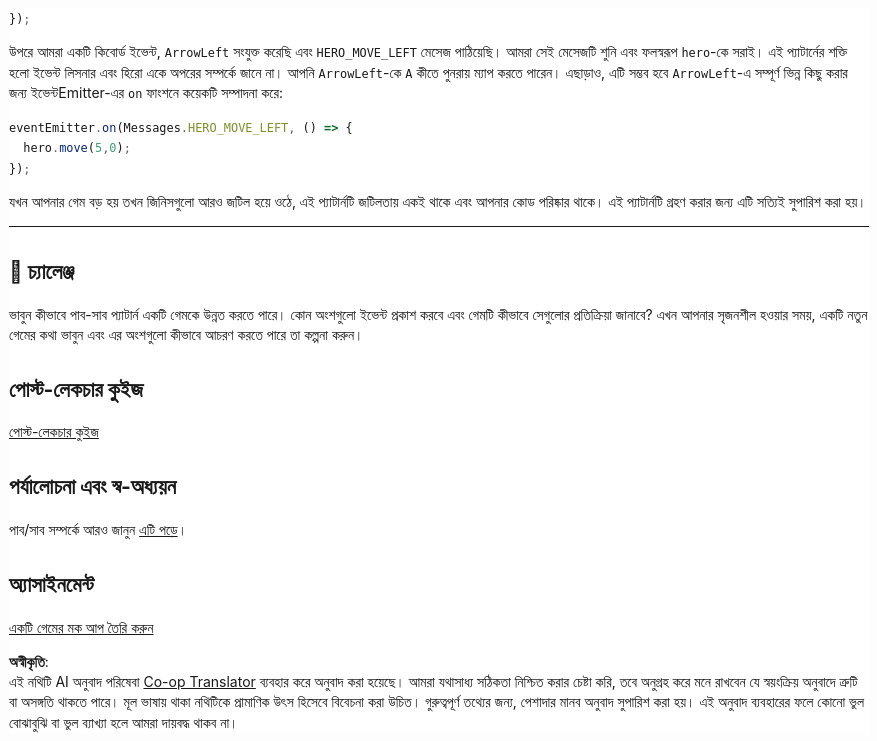 ```javascript
});
```

উপরে আমরা একটি কিবোর্ড ইভেন্ট, `ArrowLeft` সংযুক্ত করেছি এবং `HERO_MOVE_LEFT` মেসেজ পাঠিয়েছি। আমরা সেই মেসেজটি শুনি এবং ফলস্বরূপ `hero`-কে সরাই। এই প্যাটার্নের শক্তি হলো ইভেন্ট লিসনার এবং হিরো একে অপরের সম্পর্কে জানে না। আপনি `ArrowLeft`-কে `A` কীতে পুনরায় ম্যাপ করতে পারেন। এছাড়াও, এটি সম্ভব হবে `ArrowLeft`-এ সম্পূর্ণ ভিন্ন কিছু করার জন্য ইভেন্টEmitter-এর `on` ফাংশনে কয়েকটি সম্পাদনা করে:

```javascript
eventEmitter.on(Messages.HERO_MOVE_LEFT, () => {
  hero.move(5,0);
});
```

যখন আপনার গেম বড় হয় তখন জিনিসগুলো আরও জটিল হয়ে ওঠে, এই প্যাটার্নটি জটিলতায় একই থাকে এবং আপনার কোড পরিষ্কার থাকে। এই প্যাটার্নটি গ্রহণ করার জন্য এটি সত্যিই সুপারিশ করা হয়।

---

## 🚀 চ্যালেঞ্জ

ভাবুন কীভাবে পাব-সাব প্যাটার্ন একটি গেমকে উন্নত করতে পারে। কোন অংশগুলো ইভেন্ট প্রকাশ করবে এবং গেমটি কীভাবে সেগুলোর প্রতিক্রিয়া জানাবে? এখন আপনার সৃজনশীল হওয়ার সময়, একটি নতুন গেমের কথা ভাবুন এবং এর অংশগুলো কীভাবে আচরণ করতে পারে তা কল্পনা করুন।

## পোস্ট-লেকচার কুইজ

[পোস্ট-লেকচার কুইজ](https://ashy-river-0debb7803.1.azurestaticapps.net/quiz/30)

## পর্যালোচনা এবং স্ব-অধ্যয়ন

পাব/সাব সম্পর্কে আরও জানুন [এটি পড়ে](https://docs.microsoft.com/azure/architecture/patterns/publisher-subscriber/?WT.mc_id=academic-77807-sagibbon)।

## অ্যাসাইনমেন্ট

[একটি গেমের মক আপ তৈরি করুন](assignment.md)

**অস্বীকৃতি**:  
এই নথিটি AI অনুবাদ পরিষেবা [Co-op Translator](https://github.com/Azure/co-op-translator) ব্যবহার করে অনুবাদ করা হয়েছে। আমরা যথাসাধ্য সঠিকতা নিশ্চিত করার চেষ্টা করি, তবে অনুগ্রহ করে মনে রাখবেন যে স্বয়ংক্রিয় অনুবাদে ত্রুটি বা অসঙ্গতি থাকতে পারে। মূল ভাষায় থাকা নথিটিকে প্রামাণিক উৎস হিসেবে বিবেচনা করা উচিত। গুরুত্বপূর্ণ তথ্যের জন্য, পেশাদার মানব অনুবাদ সুপারিশ করা হয়। এই অনুবাদ ব্যবহারের ফলে কোনো ভুল বোঝাবুঝি বা ভুল ব্যাখ্যা হলে আমরা দায়বদ্ধ থাকব না।
